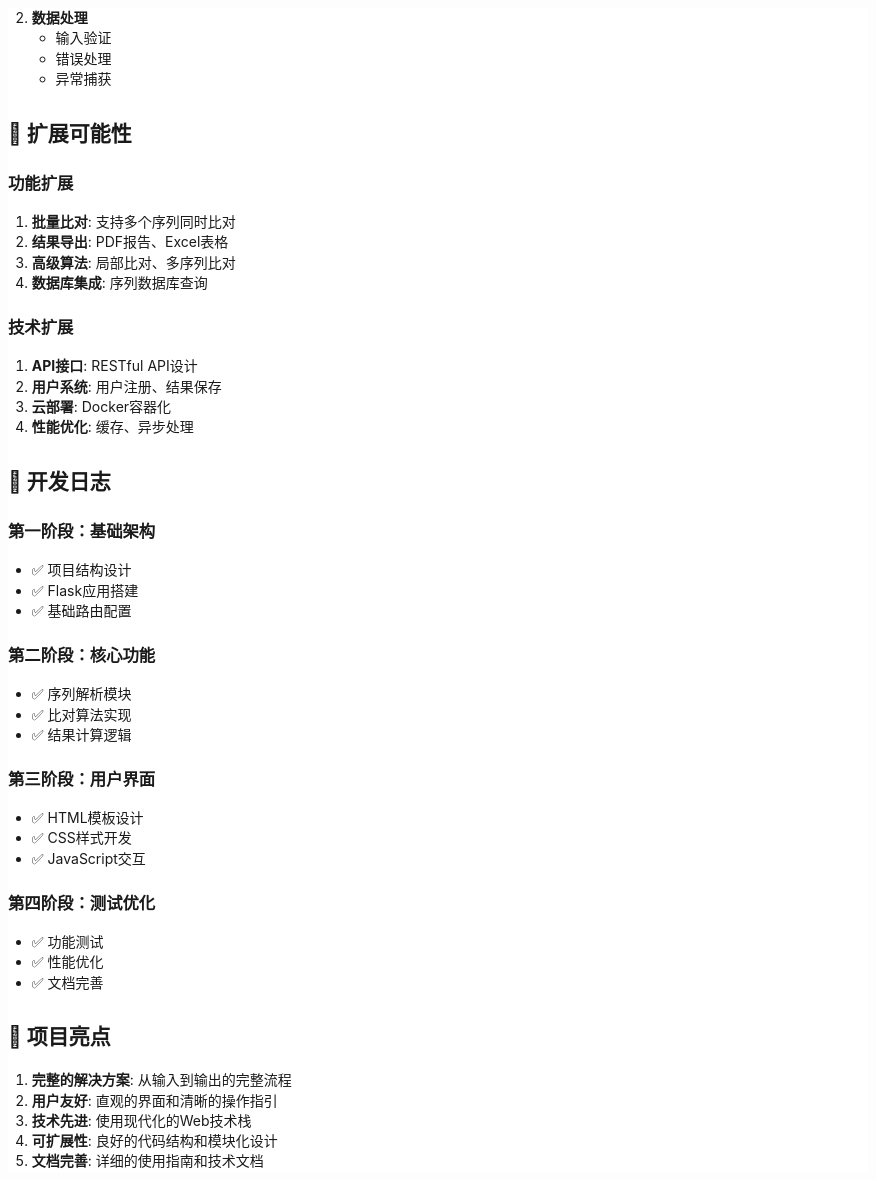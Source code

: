 2. **数据处理**
   - 输入验证
   - 错误处理
   - 异常捕获

## 🔮 扩展可能性

### 功能扩展
1. **批量比对**: 支持多个序列同时比对
2. **结果导出**: PDF报告、Excel表格
3. **高级算法**: 局部比对、多序列比对
4. **数据库集成**: 序列数据库查询

### 技术扩展
1. **API接口**: RESTful API设计
2. **用户系统**: 用户注册、结果保存
3. **云部署**: Docker容器化
4. **性能优化**: 缓存、异步处理

## 📝 开发日志

### 第一阶段：基础架构
- ✅ 项目结构设计
- ✅ Flask应用搭建
- ✅ 基础路由配置

### 第二阶段：核心功能
- ✅ 序列解析模块
- ✅ 比对算法实现
- ✅ 结果计算逻辑

### 第三阶段：用户界面
- ✅ HTML模板设计
- ✅ CSS样式开发
- ✅ JavaScript交互

### 第四阶段：测试优化
- ✅ 功能测试
- ✅ 性能优化
- ✅ 文档完善

## 🎉 项目亮点

1. **完整的解决方案**: 从输入到输出的完整流程
2. **用户友好**: 直观的界面和清晰的操作指引
3. **技术先进**: 使用现代化的Web技术栈
4. **可扩展性**: 良好的代码结构和模块化设计
5. **文档完善**: 详细的使用指南和技术文档
